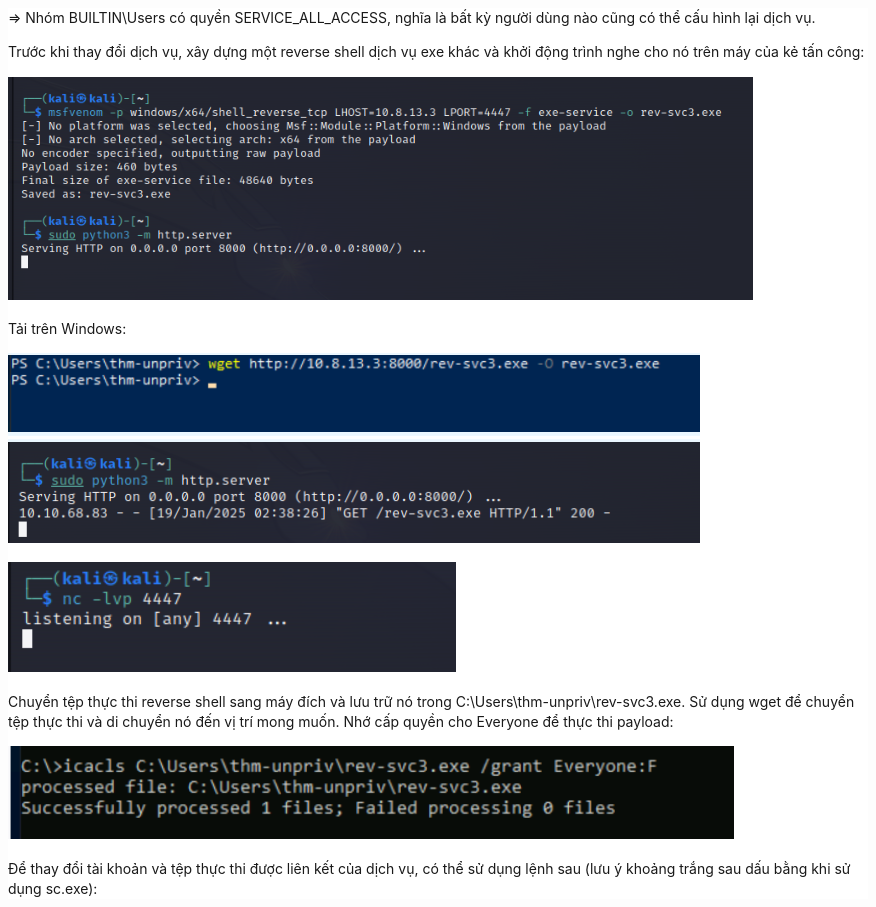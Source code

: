 => Nhóm BUILTIN\\Users có quyền SERVICE_ALL_ACCESS, nghĩa là bất kỳ người dùng nào cũng có thể cấu hình lại dịch vụ.

Trước khi thay đổi dịch vụ, xây dựng một reverse shell dịch vụ exe khác và khởi động trình nghe cho nó trên máy của kẻ tấn công:

![img](https://github.com/DucThinh47/TryHackMe/blob/main/Jr_Penetration_Tester/Privilege-Escalation/images/image209.png?raw=true)

Tải trên Windows: 

![img](https://github.com/DucThinh47/TryHackMe/blob/main/Jr_Penetration_Tester/Privilege-Escalation/images/image210.png?raw=true)

![img](https://github.com/DucThinh47/TryHackMe/blob/main/Jr_Penetration_Tester/Privilege-Escalation/images/image211.png?raw=true)

Chuyển tệp thực thi reverse shell sang máy đích và lưu trữ nó trong C:\Users\thm-unpriv\rev-svc3.exe. Sử dụng wget để chuyển tệp thực thi và di chuyển nó đến vị trí mong muốn. Nhớ cấp quyền cho Everyone để thực thi payload:

![img](https://github.com/DucThinh47/TryHackMe/blob/main/Jr_Penetration_Tester/Privilege-Escalation/images/image212.png?raw=true)

Để thay đổi tài khoản và tệp thực thi được liên kết của dịch vụ, có thể sử dụng lệnh sau (lưu ý khoảng trắng sau dấu bằng khi sử dụng sc.exe):
